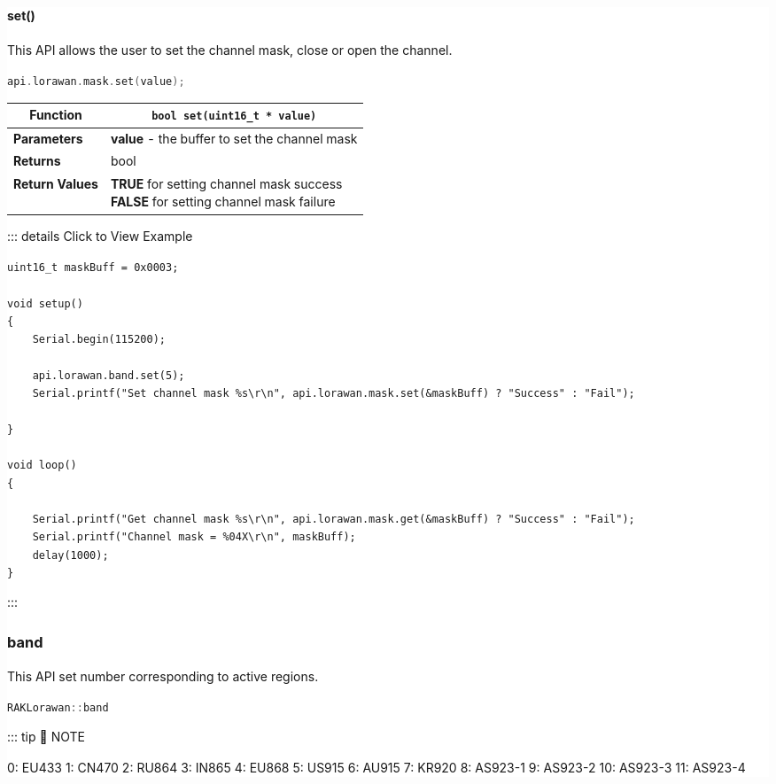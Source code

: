 
#### set()

This API allows the user to set the channel mask, close or open the channel.

```c
api.lorawan.mask.set(value);	
```


| **Function**      | `bool set(uint16_t * value)`                                                                |
| ----------------- | ------------------------------------------------------------------------------------------- |
| **Parameters**    | **value** - the buffer to set the channel mask                                              |
| **Returns**       | bool                                                                                        |
| **Return Values** | **TRUE** for setting channel mask success <br>   **FALSE** for setting channel mask failure |


::: details Click to View Example
```c{8}
uint16_t maskBuff = 0x0003;

void setup()
{
    Serial.begin(115200);

    api.lorawan.band.set(5);
    Serial.printf("Set channel mask %s\r\n", api.lorawan.mask.set(&maskBuff) ? "Success" : "Fail");

}

void loop()
{

    Serial.printf("Get channel mask %s\r\n", api.lorawan.mask.get(&maskBuff) ? "Success" : "Fail");
    Serial.printf("Channel mask = %04X\r\n", maskBuff);
    delay(1000);
}

```
:::



### band

This API set number corresponding to active regions.


```c
RAKLorawan::band
```

::: tip 📝 NOTE

0: EU433
1: CN470
2: RU864
3: IN865
4: EU868
5: US915
6: AU915
7: KR920
8: AS923-1
9: AS923-2
10: AS923-3
11: AS923-4
